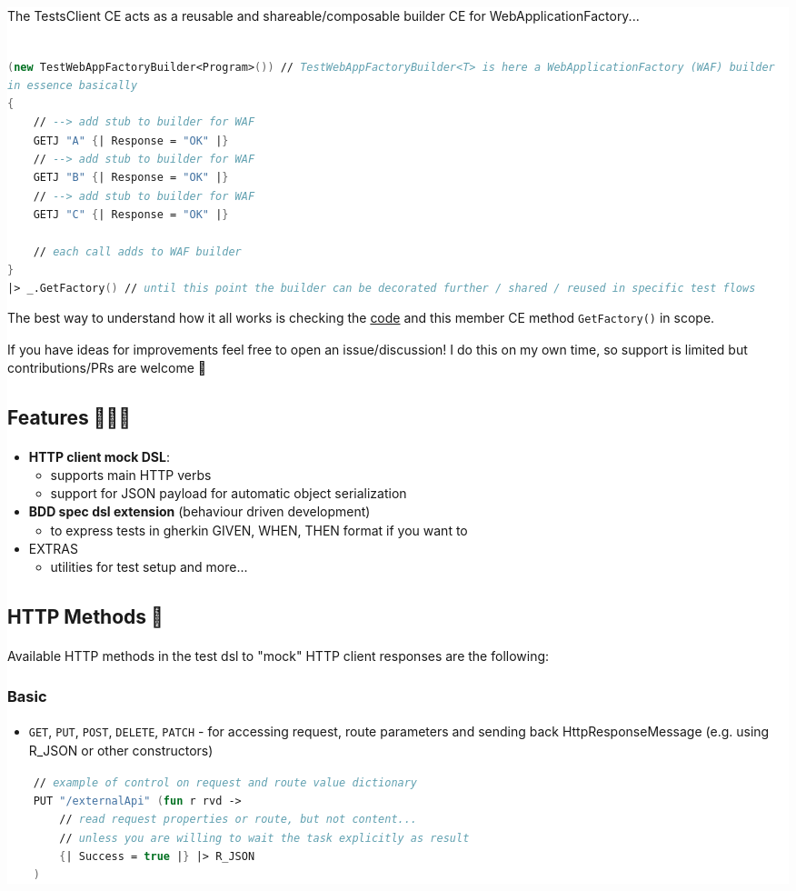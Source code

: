 The TestsClient CE acts as a reusable and shareable/composable builder CE for WebApplicationFactory...

```fsharp

(new TestWebAppFactoryBuilder<Program>()) // TestWebAppFactoryBuilder<T> is here a WebApplicationFactory (WAF) builder  in essence basically
{
    // --> add stub to builder for WAF
    GETJ "A" {| Response = "OK" |}
    // --> add stub to builder for WAF
    GETJ "B" {| Response = "OK" |}
    // --> add stub to builder for WAF
    GETJ "C" {| Response = "OK" |}

    // each call adds to WAF builder
}
|> _.GetFactory() // until this point the builder can be decorated further / shared / reused in specific test flows
```

The best way to understand how it all works is checking the [code](https://github.com/jkone27/fsharp-integration-tests/blob/249c3244cd7e20e2168b82a49b6e7e14f2ad1004/ApiStub.FSharp/CE.fs#L176) and this member CE method `GetFactory()` in scope.

If you have ideas for improvements feel free to open an issue/discussion! 
I do this on my own time, so support is limited but contributions/PRs are welcome 🙏 

## Features 👨🏻‍🔬

* **HTTP client mock DSL**:
    * supports main HTTP verbs
    * support for JSON payload for automatic object serialization
* **BDD spec dsl extension** (behaviour driven development)
    * to express tests in gherkin GIVEN, WHEN, THEN format if you want to
* EXTRAS
    * utilities for test setup and more...

## HTTP Methods 🚕

Available HTTP methods in the test dsl to "mock" HTTP client responses are the following:

### Basic

* `GET`, `PUT`, `POST`, `DELETE`, `PATCH` - for accessing request, route parameters and sending back HttpResponseMessage (e.g. using R_JSON or other constructors)

```fsharp
    // example of control on request and route value dictionary
    PUT "/externalApi" (fun r rvd -> 
        // read request properties or route, but not content...
        // unless you are willing to wait the task explicitly as result
        {| Success = true |} |> R_JSON 
    )
```
